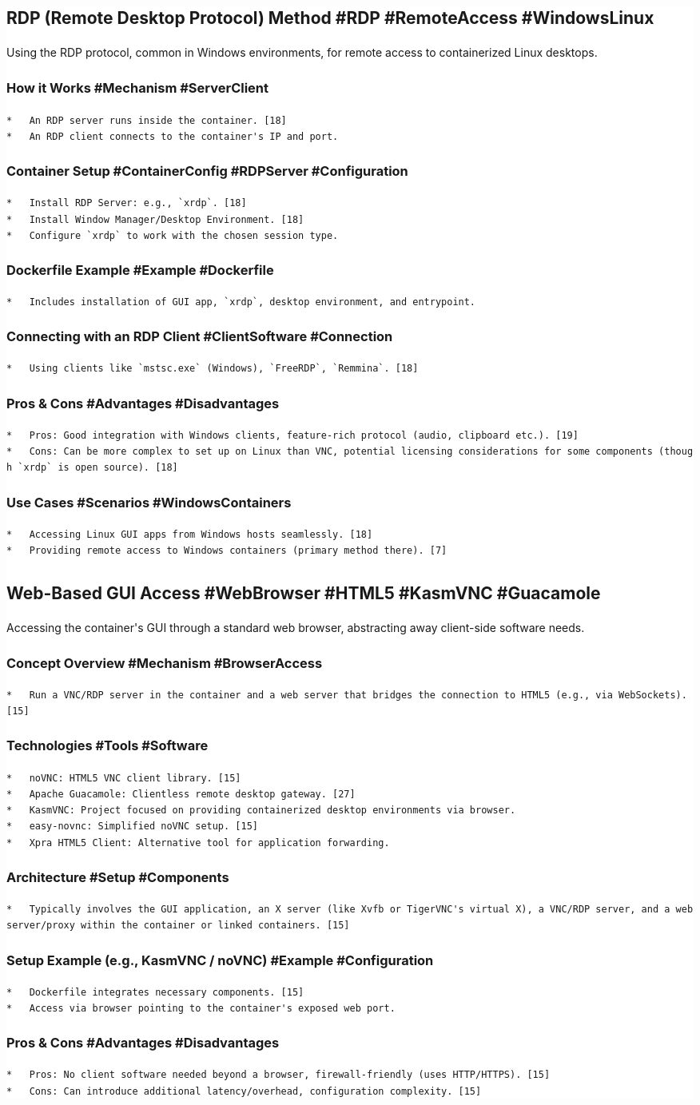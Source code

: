 ## RDP (Remote Desktop Protocol) Method #RDP #RemoteAccess #WindowsLinux

Using the RDP protocol, common in Windows environments, for remote access to containerized Linux desktops.
### How it Works #Mechanism #ServerClient
    *   An RDP server runs inside the container. [18]
    *   An RDP client connects to the container's IP and port.
### Container Setup #ContainerConfig #RDPServer #Configuration
    *   Install RDP Server: e.g., `xrdp`. [18]
    *   Install Window Manager/Desktop Environment. [18]
    *   Configure `xrdp` to work with the chosen session type.
### Dockerfile Example #Example #Dockerfile
    *   Includes installation of GUI app, `xrdp`, desktop environment, and entrypoint.
### Connecting with an RDP Client #ClientSoftware #Connection
    *   Using clients like `mstsc.exe` (Windows), `FreeRDP`, `Remmina`. [18]
### Pros & Cons #Advantages #Disadvantages
    *   Pros: Good integration with Windows clients, feature-rich protocol (audio, clipboard etc.). [19]
    *   Cons: Can be more complex to set up on Linux than VNC, potential licensing considerations for some components (though `xrdp` is open source). [18]
### Use Cases #Scenarios #WindowsContainers
    *   Accessing Linux GUI apps from Windows hosts seamlessly. [18]
    *   Providing remote access to Windows containers (primary method there). [7]

## Web-Based GUI Access #WebBrowser #HTML5 #KasmVNC #Guacamole

Accessing the container's GUI through a standard web browser, abstracting away client-side software needs.
### Concept Overview #Mechanism #BrowserAccess
    *   Run a VNC/RDP server in the container and a web server that bridges the connection to HTML5 (e.g., via WebSockets). [15]
### Technologies #Tools #Software
    *   noVNC: HTML5 VNC client library. [15]
    *   Apache Guacamole: Clientless remote desktop gateway. [27]
    *   KasmVNC: Project focused on providing containerized desktop environments via browser.
    *   easy-novnc: Simplified noVNC setup. [15]
    *   Xpra HTML5 Client: Alternative tool for application forwarding.
### Architecture #Setup #Components
    *   Typically involves the GUI application, an X server (like Xvfb or TigerVNC's virtual X), a VNC/RDP server, and a web server/proxy within the container or linked containers. [15]
### Setup Example (e.g., KasmVNC / noVNC) #Example #Configuration
    *   Dockerfile integrates necessary components. [15]
    *   Access via browser pointing to the container's exposed web port.
### Pros & Cons #Advantages #Disadvantages
    *   Pros: No client software needed beyond a browser, firewall-friendly (uses HTTP/HTTPS). [15]
    *   Cons: Can introduce additional latency/overhead, configuration complexity. [15]
